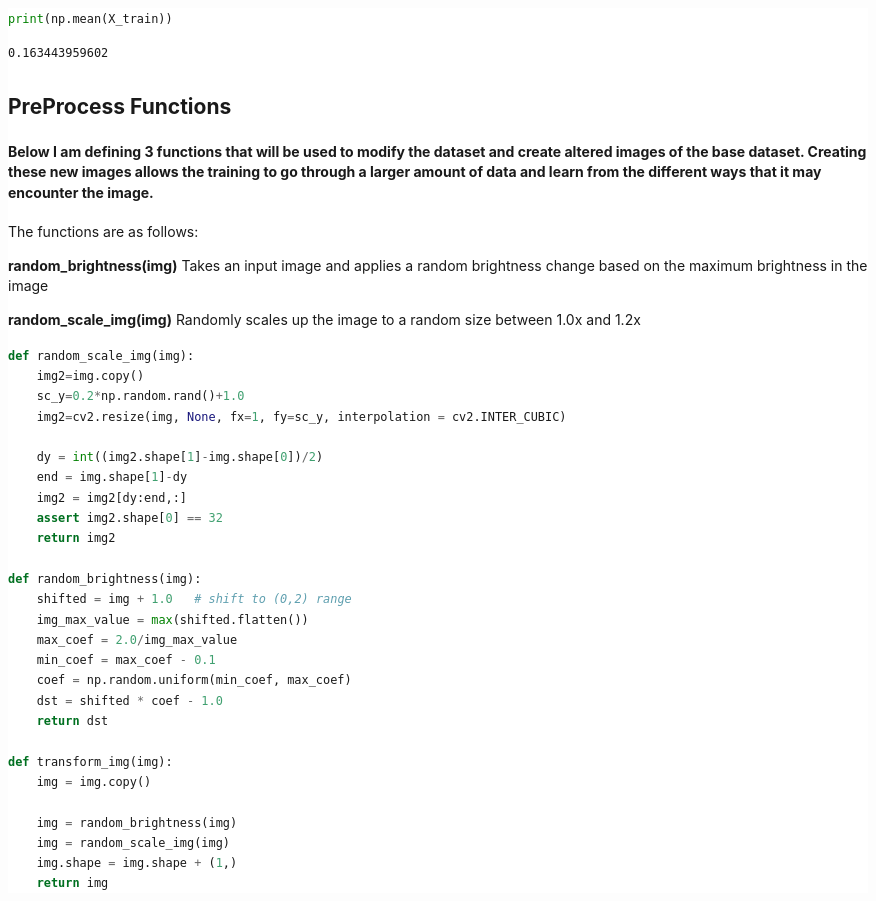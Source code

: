 ```python
print(np.mean(X_train))
```

    0.163443959602
    

## PreProcess Functions

#### Below I am defining 3 functions that will be used to modify the dataset and create altered images of the base dataset. Creating these new images allows the training to go through a larger amount of data and learn from the different ways that it may encounter the image.

The functions are as follows:

**random_brightness(img)**
    Takes an input image and applies a random brightness change based on the maximum brightness in the image
    
**random_scale_img(img)**
    Randomly scales up the image to a random size between 1.0x and 1.2x    


```python
def random_scale_img(img):
    img2=img.copy()
    sc_y=0.2*np.random.rand()+1.0
    img2=cv2.resize(img, None, fx=1, fy=sc_y, interpolation = cv2.INTER_CUBIC)
    
    dy = int((img2.shape[1]-img.shape[0])/2)
    end = img.shape[1]-dy
    img2 = img2[dy:end,:]
    assert img2.shape[0] == 32
    return img2

def random_brightness(img):
    shifted = img + 1.0   # shift to (0,2) range
    img_max_value = max(shifted.flatten())
    max_coef = 2.0/img_max_value
    min_coef = max_coef - 0.1
    coef = np.random.uniform(min_coef, max_coef)
    dst = shifted * coef - 1.0
    return dst

def transform_img(img):
    img = img.copy()
    
    img = random_brightness(img)
    img = random_scale_img(img)
    img.shape = img.shape + (1,)
    return img
```
